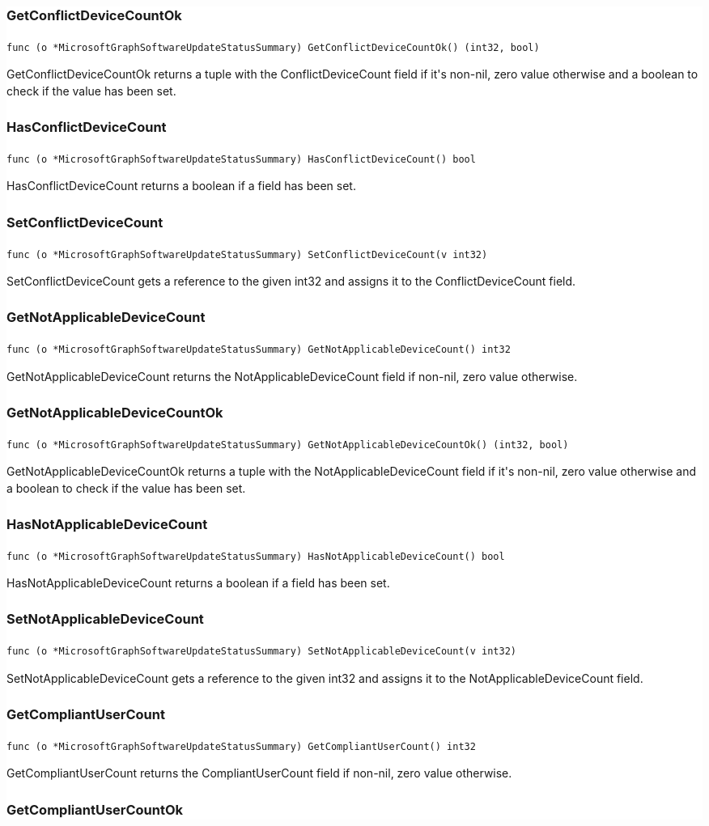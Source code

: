 ### GetConflictDeviceCountOk

`func (o *MicrosoftGraphSoftwareUpdateStatusSummary) GetConflictDeviceCountOk() (int32, bool)`

GetConflictDeviceCountOk returns a tuple with the ConflictDeviceCount field if it's non-nil, zero value otherwise
and a boolean to check if the value has been set.

### HasConflictDeviceCount

`func (o *MicrosoftGraphSoftwareUpdateStatusSummary) HasConflictDeviceCount() bool`

HasConflictDeviceCount returns a boolean if a field has been set.

### SetConflictDeviceCount

`func (o *MicrosoftGraphSoftwareUpdateStatusSummary) SetConflictDeviceCount(v int32)`

SetConflictDeviceCount gets a reference to the given int32 and assigns it to the ConflictDeviceCount field.

### GetNotApplicableDeviceCount

`func (o *MicrosoftGraphSoftwareUpdateStatusSummary) GetNotApplicableDeviceCount() int32`

GetNotApplicableDeviceCount returns the NotApplicableDeviceCount field if non-nil, zero value otherwise.

### GetNotApplicableDeviceCountOk

`func (o *MicrosoftGraphSoftwareUpdateStatusSummary) GetNotApplicableDeviceCountOk() (int32, bool)`

GetNotApplicableDeviceCountOk returns a tuple with the NotApplicableDeviceCount field if it's non-nil, zero value otherwise
and a boolean to check if the value has been set.

### HasNotApplicableDeviceCount

`func (o *MicrosoftGraphSoftwareUpdateStatusSummary) HasNotApplicableDeviceCount() bool`

HasNotApplicableDeviceCount returns a boolean if a field has been set.

### SetNotApplicableDeviceCount

`func (o *MicrosoftGraphSoftwareUpdateStatusSummary) SetNotApplicableDeviceCount(v int32)`

SetNotApplicableDeviceCount gets a reference to the given int32 and assigns it to the NotApplicableDeviceCount field.

### GetCompliantUserCount

`func (o *MicrosoftGraphSoftwareUpdateStatusSummary) GetCompliantUserCount() int32`

GetCompliantUserCount returns the CompliantUserCount field if non-nil, zero value otherwise.

### GetCompliantUserCountOk
